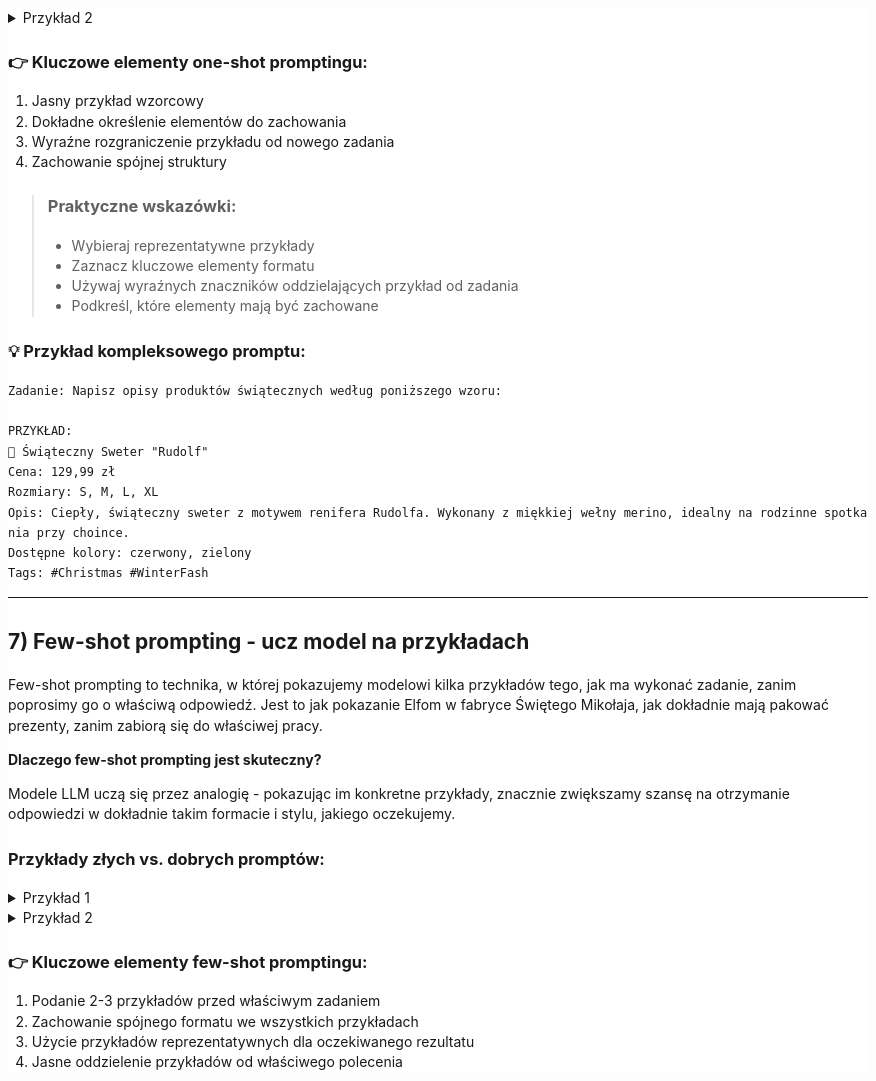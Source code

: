 <details><summary>Przykład 2</summary></details>

### 👉 Kluczowe elementy one-shot promptingu:

1. Jasny przykład wzorcowy
2. Dokładne określenie elementów do zachowania
3. Wyraźne rozgraniczenie przykładu od nowego zadania
4. Zachowanie spójnej struktury

> ### Praktyczne wskazówki:
> - Wybieraj reprezentatywne przykłady
> - Zaznacz kluczowe elementy formatu
> - Używaj wyraźnych znaczników oddzielających przykład od zadania
> - Podkreśl, które elementy mają być zachowane

### 💡 Przykład kompleksowego promptu:
```
Zadanie: Napisz opisy produktów świątecznych według poniższego wzoru:

PRZYKŁAD:
🎁 Świąteczny Sweter "Rudolf"
Cena: 129,99 zł
Rozmiary: S, M, L, XL
Opis: Ciepły, świąteczny sweter z motywem renifera Rudolfa. Wykonany z miękkiej wełny merino, idealny na rodzinne spotkania przy choince.
Dostępne kolory: czerwony, zielony
Tags: #Christmas #WinterFash
```
***
## 7) Few-shot prompting - ucz model na przykładach

Few-shot prompting to technika, w której pokazujemy modelowi kilka przykładów tego, jak ma wykonać zadanie, zanim poprosimy go o właściwą odpowiedź. Jest to jak pokazanie Elfom w fabryce Świętego Mikołaja, jak dokładnie mają pakować prezenty, zanim zabiorą się do właściwej pracy.

**Dlaczego few-shot prompting jest skuteczny?**

Modele LLM uczą się przez analogię - pokazując im konkretne przykłady, znacznie zwiększamy szansę na otrzymanie odpowiedzi w dokładnie takim formacie i stylu, jakiego oczekujemy.

### Przykłady złych vs. dobrych promptów:

<details><summary>Przykład 1</summary></details>

<details><summary>Przykład 2</summary></details>

### 👉 Kluczowe elementy few-shot promptingu:

1. Podanie 2-3 przykładów przed właściwym zadaniem
2. Zachowanie spójnego formatu we wszystkich przykładach
3. Użycie przykładów reprezentatywnych dla oczekiwanego rezultatu
4. Jasne oddzielenie przykładów od właściwego polecenia
